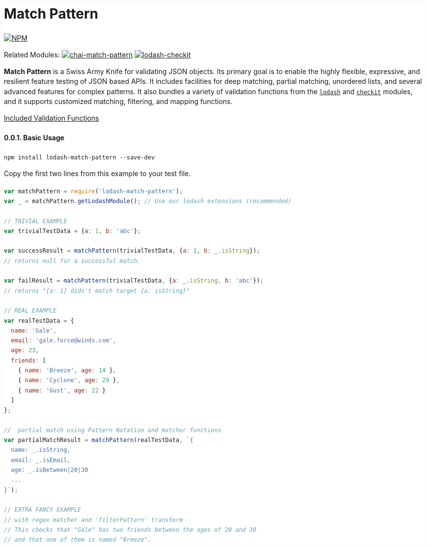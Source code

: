 

# Match Pattern
[![NPM](https://nodei.co/npm/lodash-match-pattern.png?downloads=true)](https://www.npmjs.com/package/lodash-match-pattern)


Related Modules:
[![chai-match-pattern](https://img.shields.io/npm/v/chai-match-pattern.svg?label=chai-match-pattern)](https://www.npmjs.com/package/chai-match-pattern)
[![lodash-checkit](https://img.shields.io/npm/v/lodash-checkit.svg?label=lodash-checkit)](https://www.npmjs.com/package/lodash-checkit)

**Match Pattern** is a Swiss Army Knife for validating JSON objects. Its primary goal is to enable the highly flexible, expressive, and resilient feature testing of JSON based APIs. It includes facilities for deep matching, partial matching, unordered lists, and several advanced features for complex patterns.  It also bundles a variety of validation functions from the [`lodash`](https://lodash.com/docs) and [`checkit`](https://github.com/tgriesser/checkit) modules, and it supports customized matching, filtering, and mapping functions.

[Included Validation Functions](MATCHERS_AND_FILTERS.md#complete-list-of-lodash-match-pattern-matching-functions-and-added-filters)

#### 0.0.1. Basic Usage
```
npm install lodash-match-pattern --save-dev
```
Copy the first two lines from this example to your test file.
```javascript
var matchPattern = require('lodash-match-pattern');
var _ = matchPattern.getLodashModule(); // Use our lodash extensions (recommended)

// TRIVIAL EXAMPLE
var trivialTestData = {a: 1, b: 'abc'};

var successResult = matchPattern(trivialTestData, {a: 1, b: _.isString});
// returns null for a successful match.

var failResult = matchPattern(trivialTestData, {a: _.isString, b: 'abc'});
// returns "{a: 1} didn't match target {a: isString}"

// REAL EXAMPLE
var realTestData = {
  name: 'Gale',
  email: 'gale.force@winds.com',
  age: 23,
  friends: [
    { name: 'Breeze', age: 14 },
    { name: 'Cyclone', age: 29 },
    { name: 'Gust', age: 22 }
  ]
};

//  partial match using Pattern Notation and matcher functions
var partialMatchResult = matchPattern(realTestData, `{
  name: _.isString,
  email: _.isEmail,
  age: _.isBetween|20|30
  ...
}`);

// EXTRA FANCY EXAMPLE
// with regex matcher and 'filterPattern' transform
// This checks that "Gale" has two friends between the ages of 20 and 30
// and that one of them is named "Breeze".
```